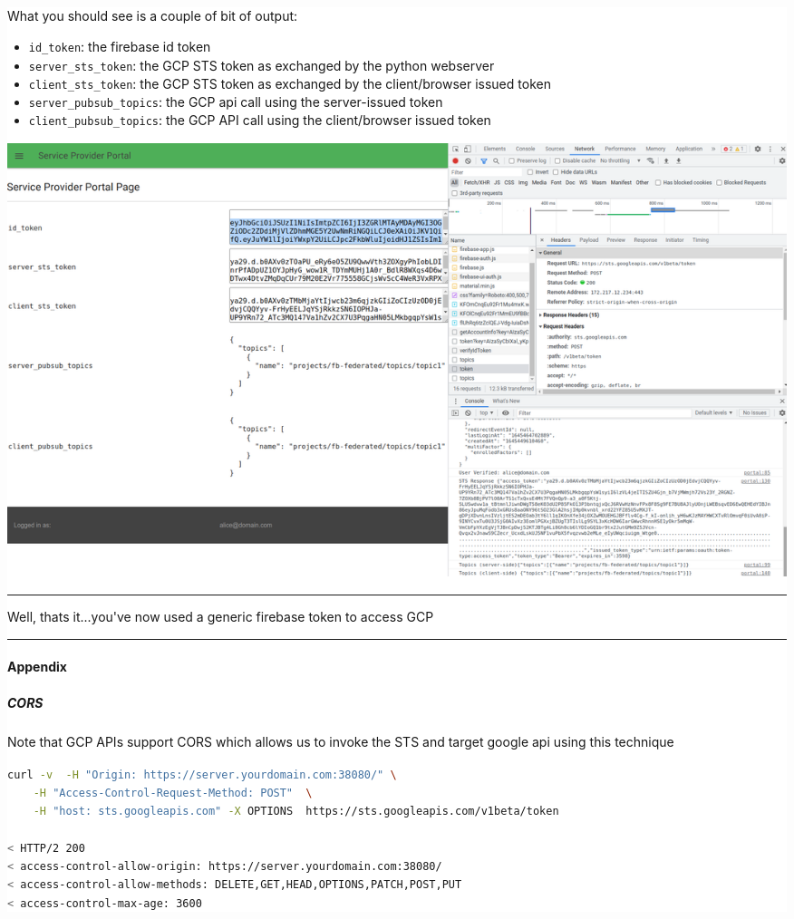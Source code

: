 What you should see is a couple of bit of output:

* `id_token`: the firebase id token
* `server_sts_token`: the GCP STS token as exchanged by the python webserver
* `client_sts_token`: the GCP STS token as exchanged by the client/browser issued token
* `server_pubsub_topics`: the GCP api call using the server-issued token
* `client_pubsub_topics`: the GCP API call using the client/browser issued token

![images/output.png](images/output.png)

---


Well, thats it...you've now used a generic firebase token to access GCP


---

#### Appendix

#####  CORS

Note that GCP APIs support CORS which allows us to invoke the STS and target google api using this technique

```bash
curl -v  -H "Origin: https://server.yourdomain.com:38080/" \
    -H "Access-Control-Request-Method: POST"  \
    -H "host: sts.googleapis.com" -X OPTIONS  https://sts.googleapis.com/v1beta/token

< HTTP/2 200 
< access-control-allow-origin: https://server.yourdomain.com:38080/    
< access-control-allow-methods: DELETE,GET,HEAD,OPTIONS,PATCH,POST,PUT
< access-control-max-age: 3600
```
